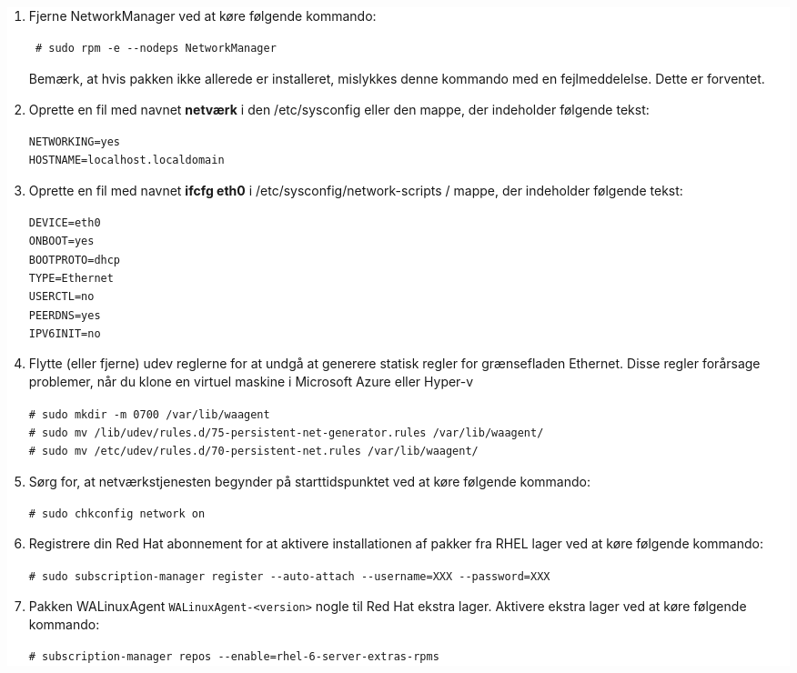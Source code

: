 1.  Fjerne NetworkManager ved at køre følgende kommando:

         # sudo rpm -e --nodeps NetworkManager

    Bemærk, at hvis pakken ikke allerede er installeret, mislykkes denne kommando med en fejlmeddelelse. Dette er forventet.

2.  Oprette en fil med navnet **netværk** i den /etc/sysconfig eller den mappe, der indeholder følgende tekst:

        NETWORKING=yes
        HOSTNAME=localhost.localdomain

3.  Oprette en fil med navnet **ifcfg eth0** i /etc/sysconfig/network-scripts / mappe, der indeholder følgende tekst:

        DEVICE=eth0
        ONBOOT=yes
        BOOTPROTO=dhcp
        TYPE=Ethernet
        USERCTL=no
        PEERDNS=yes
        IPV6INIT=no

4.  Flytte (eller fjerne) udev reglerne for at undgå at generere statisk regler for grænsefladen Ethernet. Disse regler forårsage problemer, når du klone en virtuel maskine i Microsoft Azure eller Hyper-v

        # sudo mkdir -m 0700 /var/lib/waagent
        # sudo mv /lib/udev/rules.d/75-persistent-net-generator.rules /var/lib/waagent/
        # sudo mv /etc/udev/rules.d/70-persistent-net.rules /var/lib/waagent/

5.  Sørg for, at netværkstjenesten begynder på starttidspunktet ved at køre følgende kommando:

        # sudo chkconfig network on

6.  Registrere din Red Hat abonnement for at aktivere installationen af pakker fra RHEL lager ved at køre følgende kommando:

        # sudo subscription-manager register --auto-attach --username=XXX --password=XXX

7.  Pakken WALinuxAgent `WALinuxAgent-<version>` nogle til Red Hat ekstra lager. Aktivere ekstra lager ved at køre følgende kommando:

        # subscription-manager repos --enable=rhel-6-server-extras-rpms
